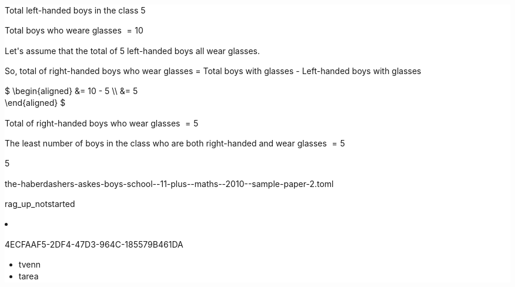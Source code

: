 Total left-handed boys in the class $5$

Total boys who weare glasses $=10$

Let's assume that the total of $5$ left-handed boys all wear glasses.

So, total of right-handed boys who wear glasses = Total boys with glasses - Left-handed boys with glasses 


$
\begin{aligned} 
&= 10 - 5 \\\\
&= 5    
\end{aligned}
$

Total of right-handed boys who wear glasses $=5$

The least number of boys in the class who are both right-handed and wear glasses $=5$


</div>
</div>
<div class='answers'>
<div class='answer'>

$5$

</div>
</div>

<div class='papername'>
<p>the-haberdashers-askes-boys-school--11-plus--maths--2010--sample-paper-2.toml</p>
</div>
<div class='rag'>
<p>rag_up_notstarted</p>
</div>
</div>
</li>
<li>
<div class='question_envelope rag_up_notstarted question'>
<div class='uuid'>
<p>4ECFAAF5-2DF4-47D3-964C-185579B461DA</p>
</div>
<div class='topics'>
<ul>
<li>
tvenn
</li>
<li>
tarea
</li>
</ul>
</div>
<div class='question question'>

